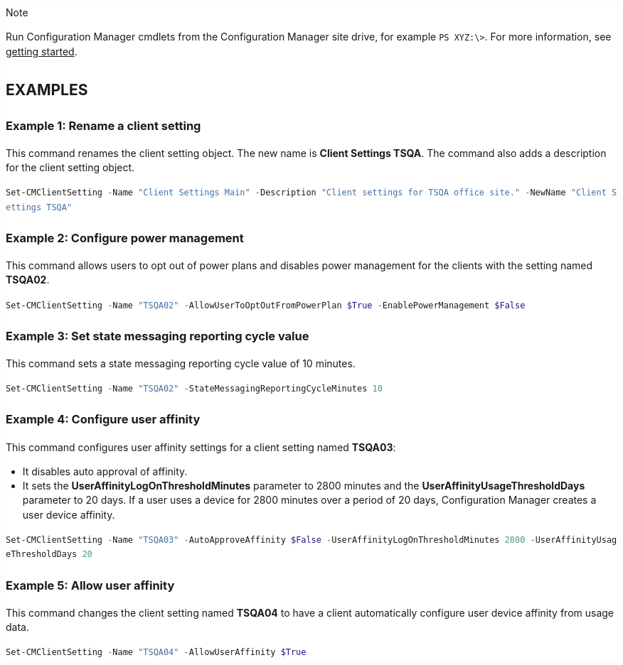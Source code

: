 > [!NOTE]
> Run Configuration Manager cmdlets from the Configuration Manager site drive, for example `PS XYZ:\>`. For more information, see [getting started](/powershell/sccm/overview).

## EXAMPLES

### Example 1: Rename a client setting

This command renames the client setting object. The new name is **Client Settings TSQA**. The command also adds a description for the client setting object.

```powershell
Set-CMClientSetting -Name "Client Settings Main" -Description "Client settings for TSQA office site." -NewName "Client Settings TSQA"
```

### Example 2: Configure power management

This command allows users to opt out of power plans and disables power management for the clients with the setting named **TSQA02**.

```powershell
Set-CMClientSetting -Name "TSQA02" -AllowUserToOptOutFromPowerPlan $True -EnablePowerManagement $False
```

### Example 3: Set state messaging reporting cycle value

This command sets a state messaging reporting cycle value of 10 minutes.

```powershell
Set-CMClientSetting -Name "TSQA02" -StateMessagingReportingCycleMinutes 10
```

### Example 4: Configure user affinity

This command configures user affinity settings for a client setting named **TSQA03**:

- It disables auto approval of affinity.
- It sets the **UserAffinityLogOnThresholdMinutes** parameter to 2800 minutes and the **UserAffinityUsageThresholdDays** parameter to 20 days. If a user uses a device for 2800 minutes over a period of 20 days, Configuration Manager creates a user device affinity.

```powershell
Set-CMClientSetting -Name "TSQA03" -AutoApproveAffinity $False -UserAffinityLogOnThresholdMinutes 2800 -UserAffinityUsageThresholdDays 20
```

### Example 5: Allow user affinity

This command changes the client setting named **TSQA04** to have a client automatically configure user device affinity from usage data.

```powershell
Set-CMClientSetting -Name "TSQA04" -AllowUserAffinity $True
```
